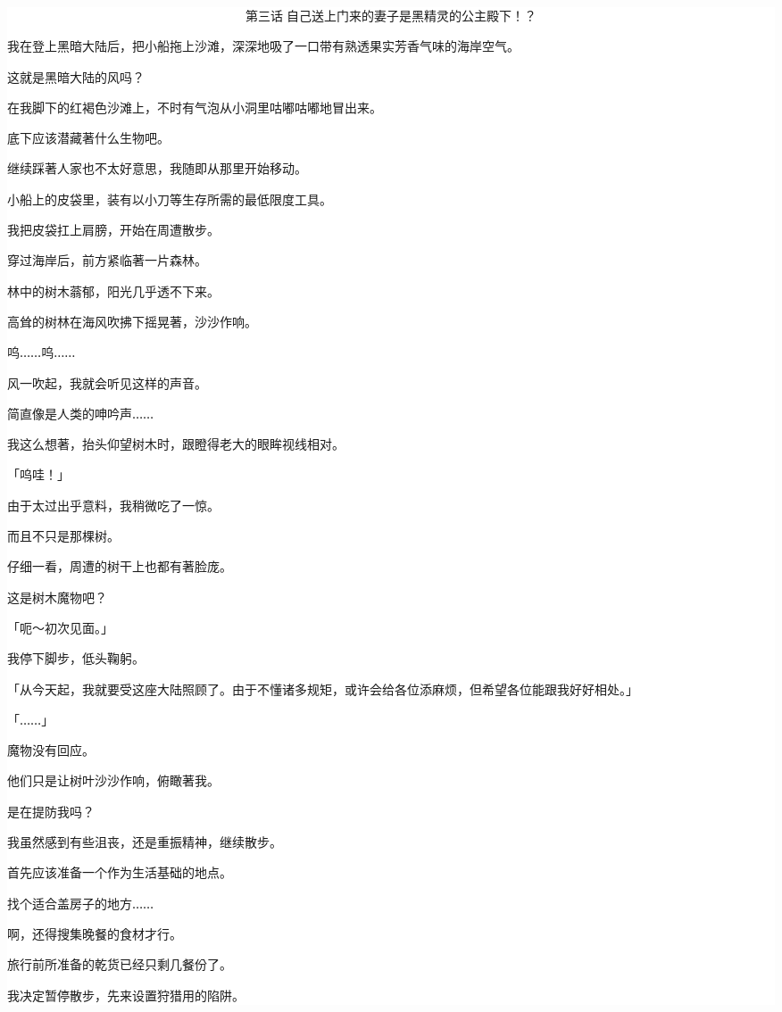 <p align="center">第三话 自己送上门来的妻子是黑精灵的公主殿下！？</p>

我在登上黑暗大陆后，把小船拖上沙滩，深深地吸了一口带有熟透果实芳香气味的海岸空气。

这就是黑暗大陆的风吗？

在我脚下的红褐色沙滩上，不时有气泡从小洞里咕嘟咕嘟地冒出来。

底下应该潜藏著什么生物吧。

继续踩著人家也不太好意思，我随即从那里开始移动。

小船上的皮袋里，装有以小刀等生存所需的最低限度工具。

我把皮袋扛上肩膀，开始在周遭散步。

穿过海岸后，前方紧临著一片森林。

林中的树木蓊郁，阳光几乎透不下来。

高耸的树林在海风吹拂下摇晃著，沙沙作响。

呜……呜……

风一吹起，我就会听见这样的声音。

简直像是人类的呻吟声……

我这么想著，抬头仰望树木时，跟瞪得老大的眼眸视线相对。

「呜哇！」

由于太过出乎意料，我稍微吃了一惊。

而且不只是那棵树。

仔细一看，周遭的树干上也都有著脸庞。

这是树木魔物吧？

「呃〜初次见面。」

我停下脚步，低头鞠躬。

「从今天起，我就要受这座大陆照顾了。由于不懂诸多规矩，或许会给各位添麻烦，但希望各位能跟我好好相处。」

「……」

魔物没有回应。

他们只是让树叶沙沙作响，俯瞰著我。

是在提防我吗？

我虽然感到有些沮丧，还是重振精神，继续散步。

首先应该准备一个作为生活基础的地点。

找个适合盖房子的地方……

啊，还得搜集晚餐的食材才行。

旅行前所准备的乾货已经只剩几餐份了。

我决定暂停散步，先来设置狩猎用的陷阱。
